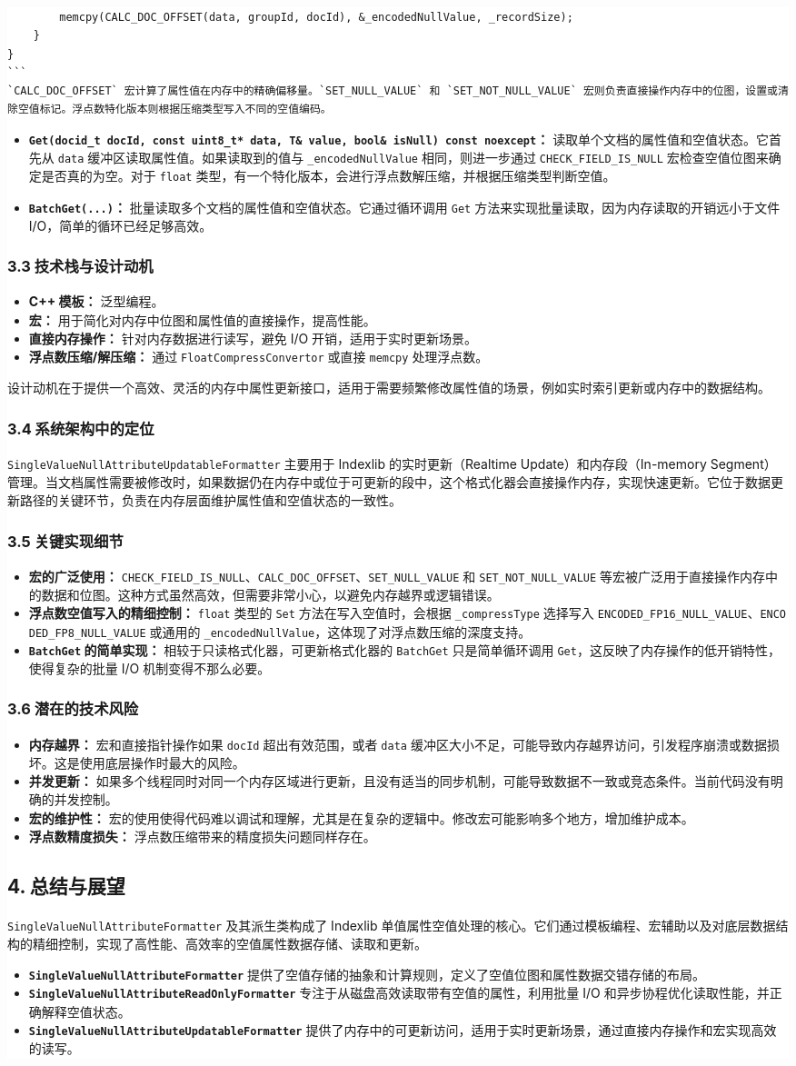             memcpy(CALC_DOC_OFFSET(data, groupId, docId), &_encodedNullValue, _recordSize);
        }
    }
    ```
    `CALC_DOC_OFFSET` 宏计算了属性值在内存中的精确偏移量。`SET_NULL_VALUE` 和 `SET_NOT_NULL_VALUE` 宏则负责直接操作内存中的位图，设置或清除空值标记。浮点数特化版本则根据压缩类型写入不同的空值编码。

*   **`Get(docid_t docId, const uint8_t* data, T& value, bool& isNull) const noexcept`：**
    读取单个文档的属性值和空值状态。它首先从 `data` 缓冲区读取属性值。如果读取到的值与 `_encodedNullValue` 相同，则进一步通过 `CHECK_FIELD_IS_NULL` 宏检查空值位图来确定是否真的为空。对于 `float` 类型，有一个特化版本，会进行浮点数解压缩，并根据压缩类型判断空值。

*   **`BatchGet(...)`：**
    批量读取多个文档的属性值和空值状态。它通过循环调用 `Get` 方法来实现批量读取，因为内存读取的开销远小于文件 I/O，简单的循环已经足够高效。

### 3.3 技术栈与设计动机

*   **C++ 模板：** 泛型编程。
*   **宏：** 用于简化对内存中位图和属性值的直接操作，提高性能。
*   **直接内存操作：** 针对内存数据进行读写，避免 I/O 开销，适用于实时更新场景。
*   **浮点数压缩/解压缩：** 通过 `FloatCompressConvertor` 或直接 `memcpy` 处理浮点数。

设计动机在于提供一个高效、灵活的内存中属性更新接口，适用于需要频繁修改属性值的场景，例如实时索引更新或内存中的数据结构。

### 3.4 系统架构中的定位

`SingleValueNullAttributeUpdatableFormatter` 主要用于 Indexlib 的实时更新（Realtime Update）和内存段（In-memory Segment）管理。当文档属性需要被修改时，如果数据仍在内存中或位于可更新的段中，这个格式化器会直接操作内存，实现快速更新。它位于数据更新路径的关键环节，负责在内存层面维护属性值和空值状态的一致性。

### 3.5 关键实现细节

*   **宏的广泛使用：** `CHECK_FIELD_IS_NULL`、`CALC_DOC_OFFSET`、`SET_NULL_VALUE` 和 `SET_NOT_NULL_VALUE` 等宏被广泛用于直接操作内存中的数据和位图。这种方式虽然高效，但需要非常小心，以避免内存越界或逻辑错误。
*   **浮点数空值写入的精细控制：** `float` 类型的 `Set` 方法在写入空值时，会根据 `_compressType` 选择写入 `ENCODED_FP16_NULL_VALUE`、`ENCODED_FP8_NULL_VALUE` 或通用的 `_encodedNullValue`，这体现了对浮点数压缩的深度支持。
*   **`BatchGet` 的简单实现：** 相较于只读格式化器，可更新格式化器的 `BatchGet` 只是简单循环调用 `Get`，这反映了内存操作的低开销特性，使得复杂的批量 I/O 机制变得不那么必要。

### 3.6 潜在的技术风险

*   **内存越界：** 宏和直接指针操作如果 `docId` 超出有效范围，或者 `data` 缓冲区大小不足，可能导致内存越界访问，引发程序崩溃或数据损坏。这是使用底层操作时最大的风险。
*   **并发更新：** 如果多个线程同时对同一个内存区域进行更新，且没有适当的同步机制，可能导致数据不一致或竞态条件。当前代码没有明确的并发控制。
*   **宏的维护性：** 宏的使用使得代码难以调试和理解，尤其是在复杂的逻辑中。修改宏可能影响多个地方，增加维护成本。
*   **浮点数精度损失：** 浮点数压缩带来的精度损失问题同样存在。

## 4. 总结与展望

`SingleValueNullAttributeFormatter` 及其派生类构成了 Indexlib 单值属性空值处理的核心。它们通过模板编程、宏辅助以及对底层数据结构的精细控制，实现了高性能、高效率的空值属性数据存储、读取和更新。

*   **`SingleValueNullAttributeFormatter`** 提供了空值存储的抽象和计算规则，定义了空值位图和属性数据交错存储的布局。
*   **`SingleValueNullAttributeReadOnlyFormatter`** 专注于从磁盘高效读取带有空值的属性，利用批量 I/O 和异步协程优化读取性能，并正确解释空值状态。
*   **`SingleValueNullAttributeUpdatableFormatter`** 提供了内存中的可更新访问，适用于实时更新场景，通过直接内存操作和宏实现高效的读写。
